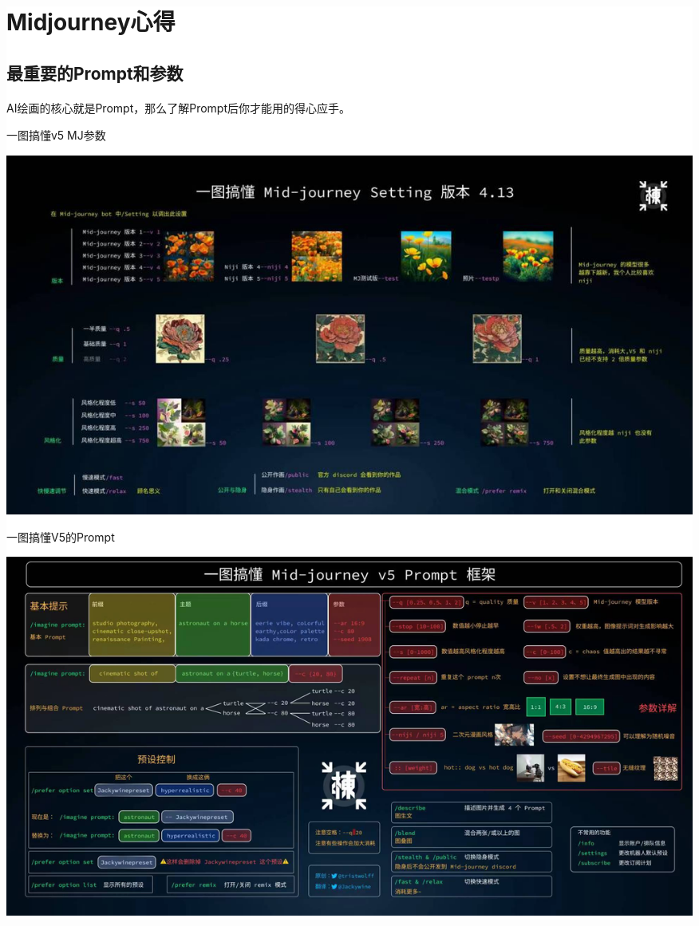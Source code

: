 # Midjourney心得

## 最重要的Prompt和参数

AI绘画的核心就是Prompt，那么了解Prompt后你才能用的得心应手。

一图搞懂v5 MJ参数

![img](./Midjourney心得.assets/1689684408771-249.png)

一图搞懂V5的Prompt

![img](./Midjourney心得.assets/1689684408771-250.png)
